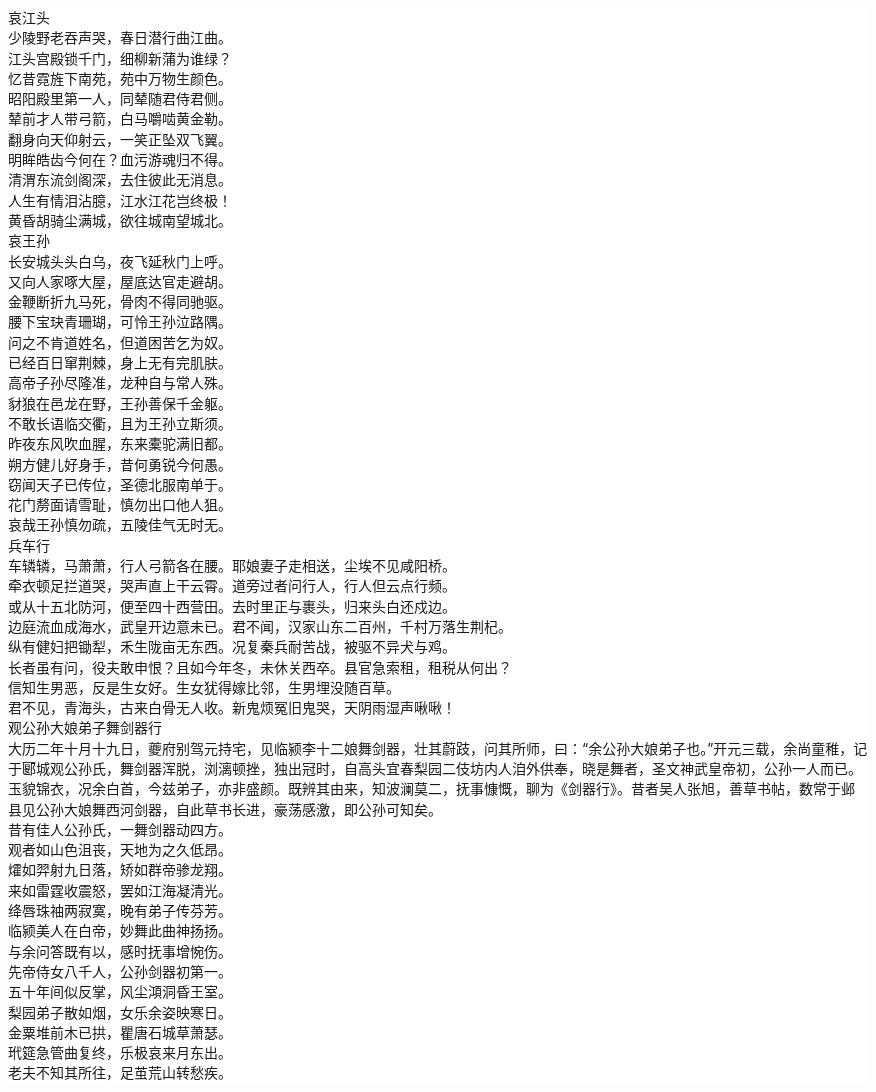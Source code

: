 
<div class="poem-title">哀江头</div>
<div class="poem-content">
  少陵野老吞声哭，春日潜行曲江曲。<br>
  江头宫殿锁千门，细柳新蒲为谁绿？<br>
  忆昔霓旌下南苑，苑中万物生颜色。<br>
  昭阳殿里第一人，同辇随君侍君侧。<br>
  辇前才人带弓箭，白马嚼啮黄金勒。<br>
  翻身向天仰射云，一笑正坠双飞翼。<br>
  明眸皓齿今何在？血污游魂归不得。<br>
  清渭东流剑阁深，去住彼此无消息。<br>
  人生有情泪沾臆，江水江花岂终极！<br>
  黄昏胡骑尘满城，欲往城南望城北。<br>
</div>

<div class="poem-title">哀王孙</div>
<div class="poem-content">
  长安城头头白乌，夜飞延秋门上呼。<br>
  又向人家啄大屋，屋底达官走避胡。<br>
  金鞭断折九马死，骨肉不得同驰驱。<br>
  腰下宝玦青珊瑚，可怜王孙泣路隅。<br>
  问之不肯道姓名，但道困苦乞为奴。<br>
  已经百日窜荆棘，身上无有完肌肤。<br>
  高帝子孙尽隆准，龙种自与常人殊。<br>
  豺狼在邑龙在野，王孙善保千金躯。<br>
  不敢长语临交衢，且为王孙立斯须。<br>
  昨夜东风吹血腥，东来橐驼满旧都。<br>
  朔方健儿好身手，昔何勇锐今何愚。<br>
  窃闻天子已传位，圣德北服南单于。<br>
  花门剺面请雪耻，慎勿出口他人狙。<br>
  哀哉王孙慎勿疏，五陵佳气无时无。<br>
</div>

<div class="poem-title">兵车行</div>
<div class="poem-content">
  车辚辚，马萧萧，行人弓箭各在腰。耶娘妻子走相送，尘埃不见咸阳桥。<br>
  牵衣顿足拦道哭，哭声直上干云霄。道旁过者问行人，行人但云点行频。<br>
  或从十五北防河，便至四十西营田。去时里正与裹头，归来头白还戍边。<br>
  边庭流血成海水，武皇开边意未已。君不闻，汉家山东二百州，千村万落生荆杞。<br>
  纵有健妇把锄犁，禾生陇亩无东西。况复秦兵耐苦战，被驱不异犬与鸡。<br>
  长者虽有问，役夫敢申恨？且如今年冬，未休关西卒。县官急索租，租税从何出？<br>
  信知生男恶，反是生女好。生女犹得嫁比邻，生男埋没随百草。<br>
  君不见，青海头，古来白骨无人收。新鬼烦冤旧鬼哭，天阴雨湿声啾啾！<br>
</div>

<div class="poem-title">观公孙大娘弟子舞剑器行</div>
<div class="poem-content">
  大历二年十月十九日，夔府别驾元持宅，见临颍李十二娘舞剑器，壮其蔚跂，问其所师，曰：“余公孙大娘弟子也。”开元三载，余尚童稚，记于郾城观公孙氏，舞剑器浑脱，浏漓顿挫，独出冠时，自高头宜春梨园二伎坊内人洎外供奉，晓是舞者，圣文神武皇帝初，公孙一人而已。玉貌锦衣，况余白首，今兹弟子，亦非盛颜。既辨其由来，知波澜莫二，抚事慷慨，聊为《剑器行》。昔者吴人张旭，善草书帖，数常于邺县见公孙大娘舞西河剑器，自此草书长进，豪荡感激，即公孙可知矣。<br>
  昔有佳人公孙氏，一舞剑器动四方。<br>
  观者如山色沮丧，天地为之久低昂。<br>
  㸌如羿射九日落，矫如群帝骖龙翔。<br>
  来如雷霆收震怒，罢如江海凝清光。<br>
  绛唇珠袖两寂寞，晚有弟子传芬芳。<br>
  临颍美人在白帝，妙舞此曲神扬扬。<br>
  与余问答既有以，感时抚事增惋伤。<br>
  先帝侍女八千人，公孙剑器初第一。<br>
  五十年间似反掌，风尘澒洞昏王室。<br>
  梨园弟子散如烟，女乐余姿映寒日。<br>
  金粟堆前木已拱，瞿唐石城草萧瑟。<br>
  玳筵急管曲复终，乐极哀来月东出。<br>
  老夫不知其所往，足茧荒山转愁疾。<br>
</div>

